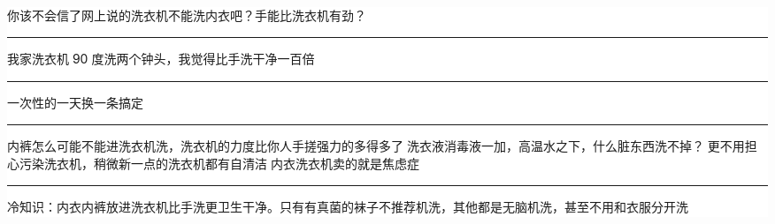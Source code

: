 你该不会信了网上说的洗衣机不能洗内衣吧？手能比洗衣机有劲？

---------------------------------------------------

我家洗衣机 90 度洗两个钟头，我觉得比手洗干净一百倍

---------------------------------------------------

一次性的一天换一条搞定

---------------------------------------------------

内裤怎么可能不能进洗衣机洗，洗衣机的力度比你人手搓强力的多得多了
洗衣液消毒液一加，高温水之下，什么脏东西洗不掉？
更不用担心污染洗衣机，稍微新一点的洗衣机都有自清洁
内衣洗衣机卖的就是焦虑症

---------------------------------------------------

冷知识：内衣内裤放进洗衣机比手洗更卫生干净。只有有真菌的袜子不推荐机洗，其他都是无脑机洗，甚至不用和衣服分开洗

